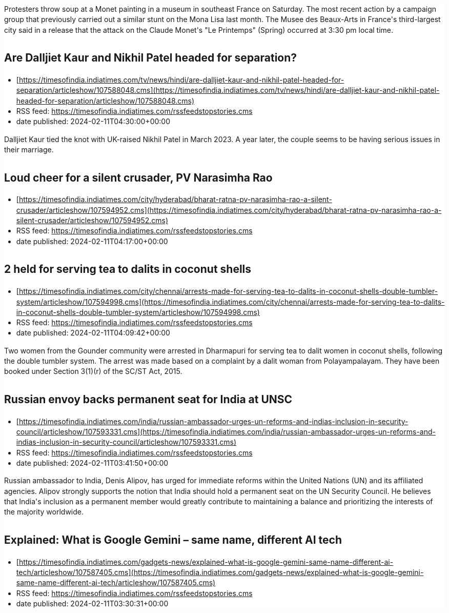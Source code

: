 Protesters throw soup at a Monet painting in a museum in southeast France on Saturday. The most recent action by a campaign group that previously carried out a similar stunt on the Mona Lisa last month. The Musee des Beaux-Arts in France's third-largest city said in a release that the attack on the Claude Monet's "Le Printemps" (Spring) occurred at 3:30 pm local time.

## Are Dalljiet Kaur and Nikhil Patel headed for separation?
 - [https://timesofindia.indiatimes.com/tv/news/hindi/are-dalljiet-kaur-and-nikhil-patel-headed-for-separation/articleshow/107588048.cms](https://timesofindia.indiatimes.com/tv/news/hindi/are-dalljiet-kaur-and-nikhil-patel-headed-for-separation/articleshow/107588048.cms)
 - RSS feed: https://timesofindia.indiatimes.com/rssfeedstopstories.cms
 - date published: 2024-02-11T04:30:00+00:00

Dalljiet Kaur tied the knot with UK-raised Nikhil Patel in March 2023. A year later, the couple seems to be having serious issues in their marriage.

## Loud cheer for a silent crusader, PV Narasimha Rao
 - [https://timesofindia.indiatimes.com/city/hyderabad/bharat-ratna-pv-narasimha-rao-a-silent-crusader/articleshow/107594952.cms](https://timesofindia.indiatimes.com/city/hyderabad/bharat-ratna-pv-narasimha-rao-a-silent-crusader/articleshow/107594952.cms)
 - RSS feed: https://timesofindia.indiatimes.com/rssfeedstopstories.cms
 - date published: 2024-02-11T04:17:00+00:00



## 2 held for serving tea to dalits in coconut shells
 - [https://timesofindia.indiatimes.com/city/chennai/arrests-made-for-serving-tea-to-dalits-in-coconut-shells-double-tumbler-system/articleshow/107594998.cms](https://timesofindia.indiatimes.com/city/chennai/arrests-made-for-serving-tea-to-dalits-in-coconut-shells-double-tumbler-system/articleshow/107594998.cms)
 - RSS feed: https://timesofindia.indiatimes.com/rssfeedstopstories.cms
 - date published: 2024-02-11T04:09:42+00:00

Two women from the Gounder community were arrested in Dharmapuri for serving tea to dalit women in coconut shells, following the double tumbler system. The arrest was made based on a complaint by a dalit woman from Polayampalayam. They have been booked under Section 3(1)(r) of the SC/ST Act, 2015.

## Russian envoy backs permanent seat for India at UNSC
 - [https://timesofindia.indiatimes.com/india/russian-ambassador-urges-un-reforms-and-indias-inclusion-in-security-council/articleshow/107593331.cms](https://timesofindia.indiatimes.com/india/russian-ambassador-urges-un-reforms-and-indias-inclusion-in-security-council/articleshow/107593331.cms)
 - RSS feed: https://timesofindia.indiatimes.com/rssfeedstopstories.cms
 - date published: 2024-02-11T03:41:50+00:00

Russian ambassador to India, Denis Alipov, has urged for immediate reforms within the United Nations (UN) and its affiliated agencies. Alipov strongly supports the notion that India should hold a permanent seat on the UN Security Council. He believes that India's inclusion as a permanent member would greatly contribute to maintaining a balance and prioritizing the interests of the majority worldwide.

## Explained: What is Google Gemini – same name, different AI tech
 - [https://timesofindia.indiatimes.com/gadgets-news/explained-what-is-google-gemini-same-name-different-ai-tech/articleshow/107587405.cms](https://timesofindia.indiatimes.com/gadgets-news/explained-what-is-google-gemini-same-name-different-ai-tech/articleshow/107587405.cms)
 - RSS feed: https://timesofindia.indiatimes.com/rssfeedstopstories.cms
 - date published: 2024-02-11T03:30:31+00:00
